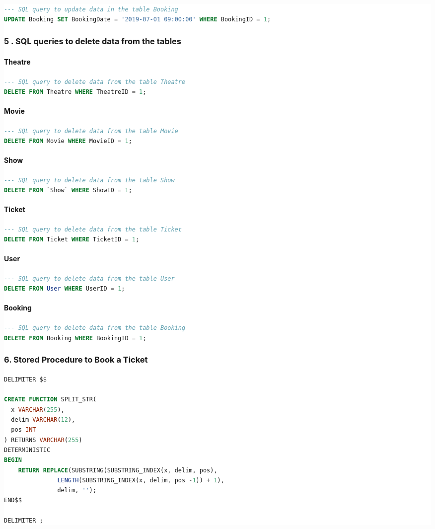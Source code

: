 ```sql
--- SQL query to update data in the table Booking
UPDATE Booking SET BookingDate = '2019-07-01 09:00:00' WHERE BookingID = 1;
```

### 5 . SQL queries to delete data from the tables

#### Theatre

```sql
--- SQL query to delete data from the table Theatre
DELETE FROM Theatre WHERE TheatreID = 1;
```

#### Movie

```sql
--- SQL query to delete data from the table Movie
DELETE FROM Movie WHERE MovieID = 1;
```

#### Show

```sql
--- SQL query to delete data from the table Show
DELETE FROM `Show` WHERE ShowID = 1;
```

#### Ticket

```sql
--- SQL query to delete data from the table Ticket
DELETE FROM Ticket WHERE TicketID = 1;
```

#### User

```sql
--- SQL query to delete data from the table User
DELETE FROM User WHERE UserID = 1;
```

#### Booking

```sql
--- SQL query to delete data from the table Booking
DELETE FROM Booking WHERE BookingID = 1;
```

### 6. Stored Procedure to Book a Ticket

```sql
DELIMITER $$

CREATE FUNCTION SPLIT_STR(
  x VARCHAR(255),
  delim VARCHAR(12),
  pos INT
) RETURNS VARCHAR(255)
DETERMINISTIC
BEGIN
    RETURN REPLACE(SUBSTRING(SUBSTRING_INDEX(x, delim, pos),
               LENGTH(SUBSTRING_INDEX(x, delim, pos -1)) + 1),
               delim, '');
END$$

DELIMITER ;


```